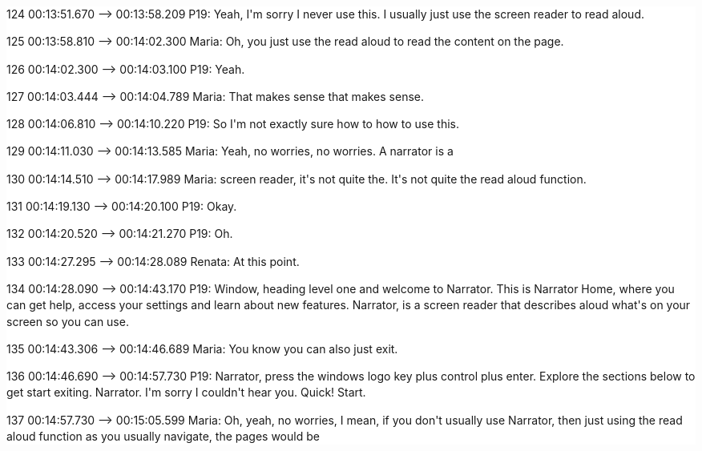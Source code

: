 124
00:13:51.670 --> 00:13:58.209
P19: Yeah, I'm sorry I never use this. I usually just use the screen reader to read aloud.

125
00:13:58.810 --> 00:14:02.300
Maria: Oh, you just use the read aloud to read the content on the page.

126
00:14:02.300 --> 00:14:03.100
P19: Yeah.

127
00:14:03.444 --> 00:14:04.789
Maria: That makes sense that makes sense.

128
00:14:06.810 --> 00:14:10.220
P19: So I'm not exactly sure how to how to use this.

129
00:14:11.030 --> 00:14:13.585
Maria: Yeah, no worries, no worries. A narrator is a

130
00:14:14.510 --> 00:14:17.989
Maria: screen reader, it's not quite the. It's not quite the read aloud function.

131
00:14:19.130 --> 00:14:20.100
P19: Okay.

132
00:14:20.520 --> 00:14:21.270
P19: Oh.

133
00:14:27.295 --> 00:14:28.089
Renata: At this point.

134
00:14:28.090 --> 00:14:43.170
P19: Window, heading level one and welcome to Narrator. This is Narrator Home, where you can get help, access your settings and learn about new features. Narrator, is a screen reader that describes aloud what's on your screen so you can use.

135
00:14:43.306 --> 00:14:46.689
Maria: You know you can also just exit.

136
00:14:46.690 --> 00:14:57.730
P19: Narrator, press the windows logo key plus control plus enter. Explore the sections below to get start exiting. Narrator. I'm sorry I couldn't hear you. Quick! Start.

137
00:14:57.730 --> 00:15:05.599
Maria: Oh, yeah, no worries, I mean, if you don't usually use Narrator, then just using the read aloud function as you usually navigate, the pages would be
